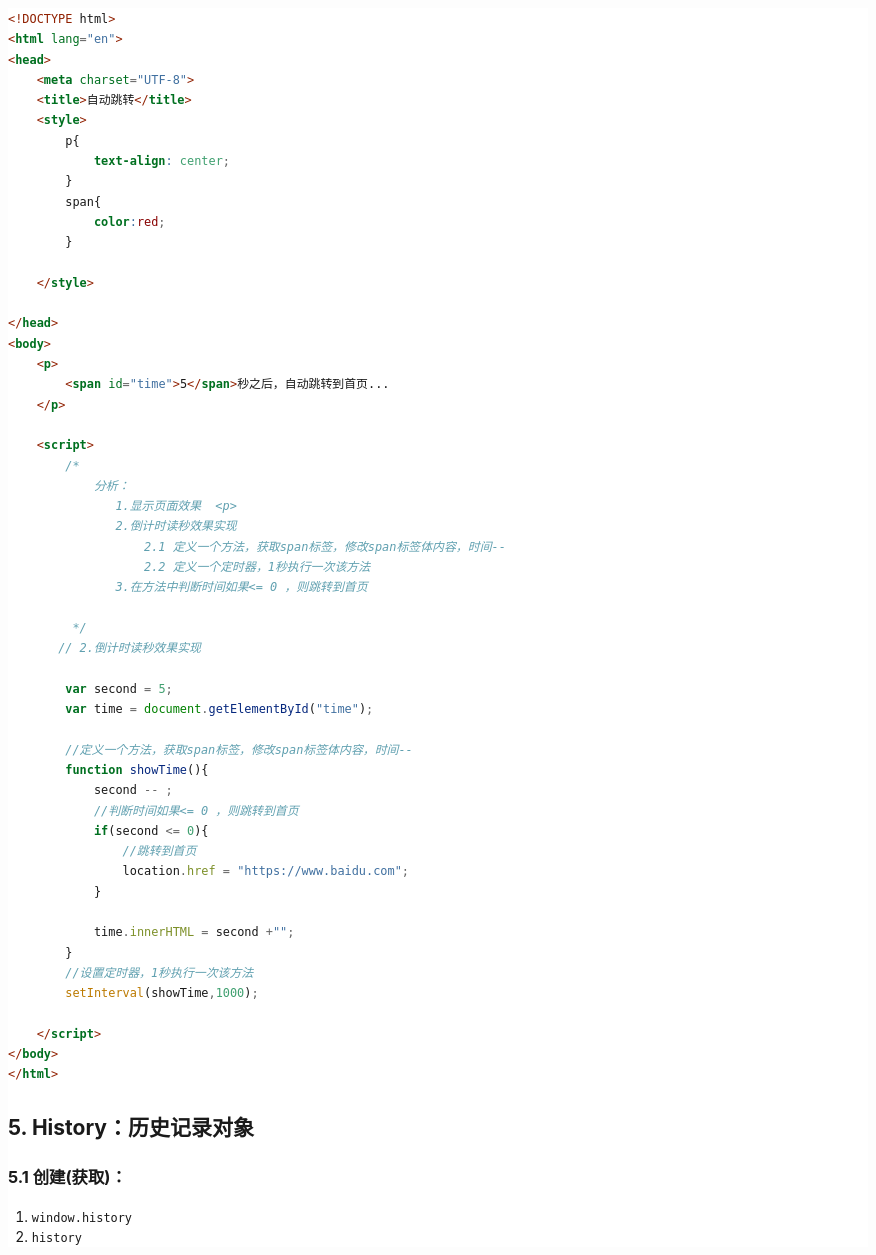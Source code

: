 ```html
<!DOCTYPE html>
<html lang="en">
<head>
    <meta charset="UTF-8">
    <title>自动跳转</title>
    <style>
        p{
            text-align: center;
        }
        span{
            color:red;
        }

    </style>

</head>
<body>
    <p>
        <span id="time">5</span>秒之后，自动跳转到首页...
    </p>

    <script>
        /*
            分析：
               1.显示页面效果  <p>
               2.倒计时读秒效果实现
                   2.1 定义一个方法，获取span标签，修改span标签体内容，时间--
                   2.2 定义一个定时器，1秒执行一次该方法
               3.在方法中判断时间如果<= 0 ，则跳转到首页

         */
       // 2.倒计时读秒效果实现

        var second = 5;
        var time = document.getElementById("time");

        //定义一个方法，获取span标签，修改span标签体内容，时间--
        function showTime(){
            second -- ;
            //判断时间如果<= 0 ，则跳转到首页
            if(second <= 0){
                //跳转到首页
                location.href = "https://www.baidu.com";
            }

            time.innerHTML = second +"";
        }
        //设置定时器，1秒执行一次该方法
        setInterval(showTime,1000);
        
    </script>
</body>
</html>
```
## 5. History：历史记录对象
   ### 5.1 创建(获取)：
   1. `window.history`
   2. `history`
